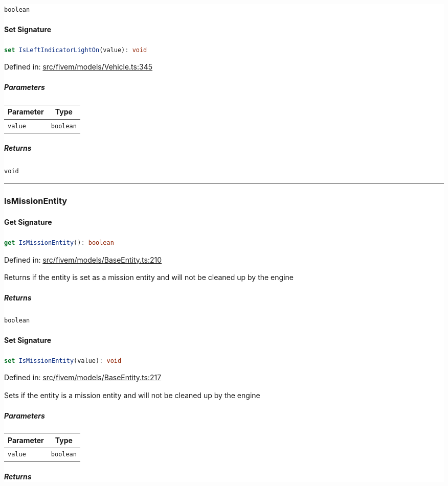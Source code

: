 `boolean`

#### Set Signature

```ts
set IsLeftIndicatorLightOn(value): void
```

Defined in: [src/fivem/models/Vehicle.ts:345](https://github.com/nativewrappers/nativewrappers/blob/427b5ee59afa6efb7a0db0f5ab134f700c75b61b/src/fivem/models/Vehicle.ts#L345)

##### Parameters

| Parameter | Type |
| ------ | ------ |
| `value` | `boolean` |

##### Returns

`void`

***

### IsMissionEntity

#### Get Signature

```ts
get IsMissionEntity(): boolean
```

Defined in: [src/fivem/models/BaseEntity.ts:210](https://github.com/nativewrappers/nativewrappers/blob/427b5ee59afa6efb7a0db0f5ab134f700c75b61b/src/fivem/models/BaseEntity.ts#L210)

Returns if the entity is set as a mission entity and will not be cleaned up by the engine

##### Returns

`boolean`

#### Set Signature

```ts
set IsMissionEntity(value): void
```

Defined in: [src/fivem/models/BaseEntity.ts:217](https://github.com/nativewrappers/nativewrappers/blob/427b5ee59afa6efb7a0db0f5ab134f700c75b61b/src/fivem/models/BaseEntity.ts#L217)

Sets if the entity is a mission entity and will not be cleaned up by the engine

##### Parameters

| Parameter | Type |
| ------ | ------ |
| `value` | `boolean` |

##### Returns

